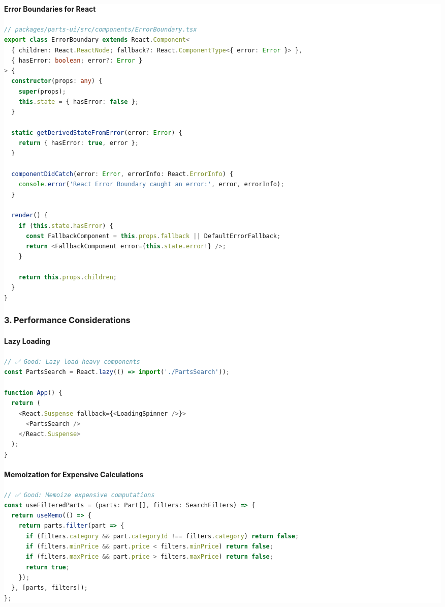 #### Error Boundaries for React
```typescript
// packages/parts-ui/src/components/ErrorBoundary.tsx
export class ErrorBoundary extends React.Component<
  { children: React.ReactNode; fallback?: React.ComponentType<{ error: Error }> },
  { hasError: boolean; error?: Error }
> {
  constructor(props: any) {
    super(props);
    this.state = { hasError: false };
  }

  static getDerivedStateFromError(error: Error) {
    return { hasError: true, error };
  }

  componentDidCatch(error: Error, errorInfo: React.ErrorInfo) {
    console.error('React Error Boundary caught an error:', error, errorInfo);
  }

  render() {
    if (this.state.hasError) {
      const FallbackComponent = this.props.fallback || DefaultErrorFallback;
      return <FallbackComponent error={this.state.error!} />;
    }

    return this.props.children;
  }
}
```

### 3. Performance Considerations

#### Lazy Loading
```typescript
// ✅ Good: Lazy load heavy components
const PartsSearch = React.lazy(() => import('./PartsSearch'));

function App() {
  return (
    <React.Suspense fallback={<LoadingSpinner />}>
      <PartsSearch />
    </React.Suspense>
  );
}
```

#### Memoization for Expensive Calculations
```typescript
// ✅ Good: Memoize expensive computations
const useFilteredParts = (parts: Part[], filters: SearchFilters) => {
  return useMemo(() => {
    return parts.filter(part => {
      if (filters.category && part.categoryId !== filters.category) return false;
      if (filters.minPrice && part.price < filters.minPrice) return false;
      if (filters.maxPrice && part.price > filters.maxPrice) return false;
      return true;
    });
  }, [parts, filters]);
};
```


  [key: string]: any;